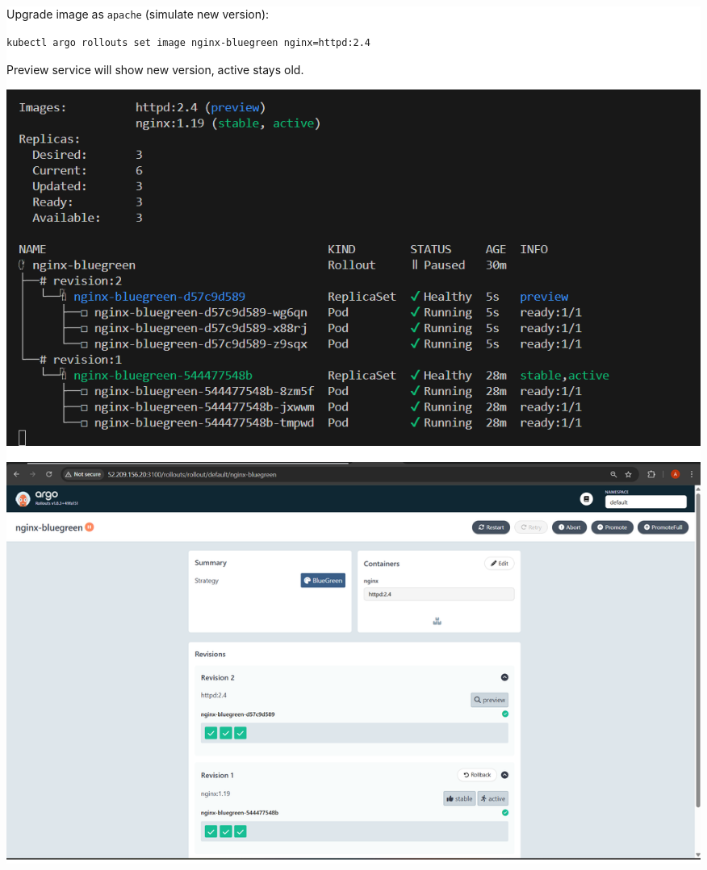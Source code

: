 
Upgrade image as `apache` (simulate new version):
```bash
kubectl argo rollouts set image nginx-bluegreen nginx=httpd:2.4
```

Preview service will show new version, active stays old.

![active-preview](output_images/image-15.png)

![active-preview-ui](output_images/image-16.png)
